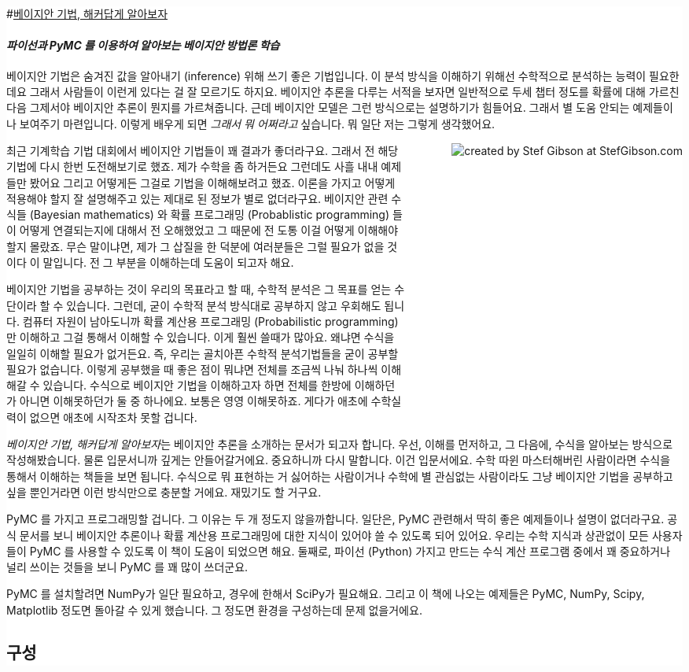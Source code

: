 #[베이지안 기법, 해커답게 알아보자](http://camdavidsonpilon.github.io/Probabilistic-Programming-and-Bayesian-Methods-for-Hackers/)
#### *파이선과 PyMC 를 이용하여 알아보는 베이지안 방법론 학습*


베이지안 기법은 숨겨진 값을 알아내기 (inference) 위해 쓰기 좋은 기법입니다. 
이 분석 방식을 이해하기 위해선 수학적으로 분석하는 능력이 필요한데요 
그래서 사람들이 이런게 있다는 걸 잘 모르기도 하지요. 
베이지안 추론을 다루는 서적을 보자면 일반적으로 두세 챕터 정도를 확률에 대해 가르친 다음 그제서야 베이지안 추론이 뭔지를 가르쳐줍니다. 
근데 베이지안 모델은 그런 방식으로는 설명하기가 힘들어요. 그래서 별 도움 안되는 예제들이나 보여주기 마련입니다. 
이렇게 배우게 되면 *그래서 뭐 어쩌라고* 싶습니다. 뭐 일단 저는 그렇게 생각했어요. 

<div style="float: right; margin-left: 30px;"><img title="created by Stef Gibson at StefGibson.com"style="float: right;margin-left: 30px;" src="http://i.imgur.com/6DKYbPb.png?1" align=right height = 350 /></div>

최근 기계학습 기법 대회에서 베이지안 기법들이 꽤 결과가 좋더라구요. 
그래서 전 해당 기법에 다시 한번 도전해보기로 했죠. 
제가 수학을 좀 하거든요 그런데도 사흘 내내 예제들만 봤어요 그리고 어떻게든 그걸로 기법을 이해해보려고 했죠.
이론을 가지고 어떻게 적용해야 할지 잘 설명해주고 있는 제대로 된 정보가 별로 없더라구요.
베이지안 관련 수식들 (Bayesian mathematics) 와 확률 프로그래밍 (Probablistic programming) 들이 
어떻게 연결되는지에 대해서 전 오해했었고 그 때문에 전 도통 이걸 어떻게 이해해야할지 몰랐죠.
무슨 말이냐면, 제가 그 삽질을 한 덕분에 여러분들은 그럴 필요가 없을 것이다 이 말입니다. 
전 그 부분을 이해하는데 도움이 되고자 해요.

베이지안 기법을 공부하는 것이 우리의 목표라고 할 때, 수학적 분석은 그 목표를 얻는 수단이라 할 수 있습니다. 
그런데, 굳이 수학적 분석 방식대로 공부하지 않고 우회해도 됩니다. 
컴퓨터 자원이 남아도니까 확률 계산용 프로그래밍 (Probabilistic programming) 만 이해하고 그걸 통해서 이해할 수 있습니다.
이게 훨씬 쓸때가 많아요. 왜냐면 수식을 일일히 이해할 필요가 없거든요. 
즉, 우리는 골치아픈 수학적 분석기법들을 굳이 공부할 필요가 없습니다. 
이렇게 공부했을 때 좋은 점이 뭐냐면 전체를 조금씩 나눠 하나씩 이해해갈 수 있습니다. 
수식으로 베이지안 기법을 이해하고자 하면 전체를 한방에 이해하던가 아니면 이해못하던가 둘 중 하나에요. 
보통은 영영 이해못하죠. 
게다가 애초에 수학실력이 없으면 애초에 시작조차 못할 겁니다. 

*베이지안 기법, 해커답게 알아보자*는 베이지안 추론을 소개하는 문서가 되고자 합니다. 
우선, 이해를 먼저하고, 그 다음에, 수식을 알아보는 방식으로 작성해봤습니다. 
물론 입문서니까 깊게는 안들어갈거에요. 중요하니까 다시 말합니다. 이건 입문서에요. 
수학 따윈 마스터해버린 사람이라면 수식을 통해서 이해하는 책들을 보면 됩니다. 
수식으로 뭐 표현하는 거 싫어하는 사람이거나 수학에 별 관심없는 사람이라도 
그냥 베이지안 기법을 공부하고 싶을 뿐인거라면 이런 방식만으로 충분할 거에요. 
재밌기도 할 거구요.

PyMC 를 가지고 프로그래밍할 겁니다. 그 이유는 두 개 정도지 않을까합니다. 
일단은, PyMC 관련해서 딱히 좋은 예제들이나 설명이 없더라구요. 
공식 문서를 보니 베이지안 추론이나 확률 계산용 프로그래밍에 대한 지식이 있어야 쓸 수 있도록 되어 있어요. 
우리는 수학 지식과 상관없이 모든 사용자들이 PyMC 를 사용할 수 있도록 이 책이 도움이 되었으면 해요. 
둘째로, 파이선 (Python) 가지고 만드는 수식 계산 프로그램 중에서 꽤 중요하거나 널리 쓰이는 것들을 보니 PyMC 를 꽤 많이 쓰더군요. 

PyMC 를 설치할려면 NumPy가 일단 필요하고, 경우에 한해서 SciPy가 필요해요. 
그리고 이 책에 나오는 예제들은 PyMC, NumPy, Scipy, Matplotlib 정도면 돌아갈 수 있게 했습니다.
그 정도면 환경을 구성하는데 문제 없을거에요. 


구성
------
